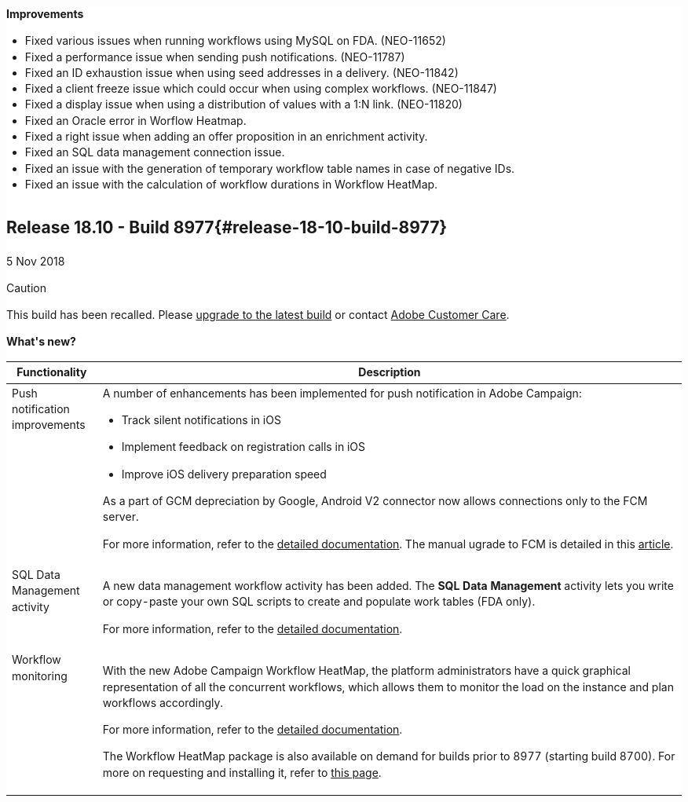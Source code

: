 **Improvements**

* Fixed various issues when running workflows using MySQL on FDA. (NEO-11652)
* Fixed a performance issue when sending push notifications. (NEO-11787)
* Fixed an ID exhaustion issue when using seed addresses in a delivery. (NEO-11842)
* Fixed a client freeze issue which could occur when using complex workflows. (NEO-11847)
* Fixed a display issue when using a distribution of values with a 1:N link. (NEO-11820)
* Fixed an Oracle error in Worflow Heatmap.
* Fixed a right issue when adding an offer proposition in an enrichment activity.
* Fixed an SQL data management connection issue.
* Fixed an issue with the generation of temporary workflow table names in case of negative IDs.
* Fixed an issue with the calculation of workflow durations in Workflow HeatMap.


## Release 18.10 - Build 8977{#release-18-10-build-8977}

5 Nov 2018

>[!CAUTION]
>
>This build has been recalled. Please [upgrade to the latest build](../../production/using/build-upgrade.md) or contact [Adobe Customer Care](https://helpx.adobe.com/enterprise/admin-guide.html/enterprise/using/support-for-experience-cloud.ug.html).

**What's new?**

<table> 
 <thead> 
  <tr> 
   <th> Functionality<br /> </th> 
   <th> Description<br /> </th> 
  </tr> 
 </thead> 
 <tbody> 
  <tr> 
   <td> Push notification improvements<br /> </td> 
   <td> A number of enhancements has been implemented for push notification in Adobe Campaign:<br /> 
    <ul> 
     <li> <p>Track silent notifications in iOS </p> </li> 
     <li> <p>Implement feedback on registration calls in iOS</p> </li> 
     <li> <p>Improve iOS delivery preparation speed</p> </li> 
    </ul> <p>As a part of GCM depreciation by Google, Android V2 connector now allows connections only to the FCM server.</p><p>For more information, refer to the <a href="../../../common/delivery/using/push/integrating-campaign-sdk-into-the-mobile-application.md">detailed documentation</a>. The manual ugrade to FCM is detailed in this <a href="https://helpx.adobe.com/campaign/kb/migrate-to-fcm.html">article</a>. </p> </td> 
  </tr> 
  <tr> 
   <td> SQL Data Management activity<br /> </td> 
   <td> <p>A new data management workflow activity has been added. The <strong>SQL Data Management</strong> activity lets you write or copy-paste your own SQL scripts to create and populate work tables (FDA only). </p> <p>For more information, refer to the <a href="../../../common/workflow/using/sql-data-management.md">detailed documentation</a>.</p></td> 
  </tr> 
  <tr> 
   <td> Workflow monitoring<br /> </td> 
   <td> <p>With the new Adobe Campaign Workflow HeatMap, the platform administrators have a quick graphical representation of all the concurrent workflows, which allows them to monitor the load on the instance and plan workflows accordingly.</p> <p>For more information, refer to the <a href="../../../common/workflow/using/heatmap.md">detailed documentation</a>.</p> <p>The Workflow HeatMap package is also available on demand for builds prior to 8977 (starting build 8700). For more on requesting and installing it, refer to <a href="https://helpx.adobe.com/campaign/kb/install-workflow-heatmap-package.html">this page</a>.</p> </td> 
  </tr> 
 </tbody> 
</table>